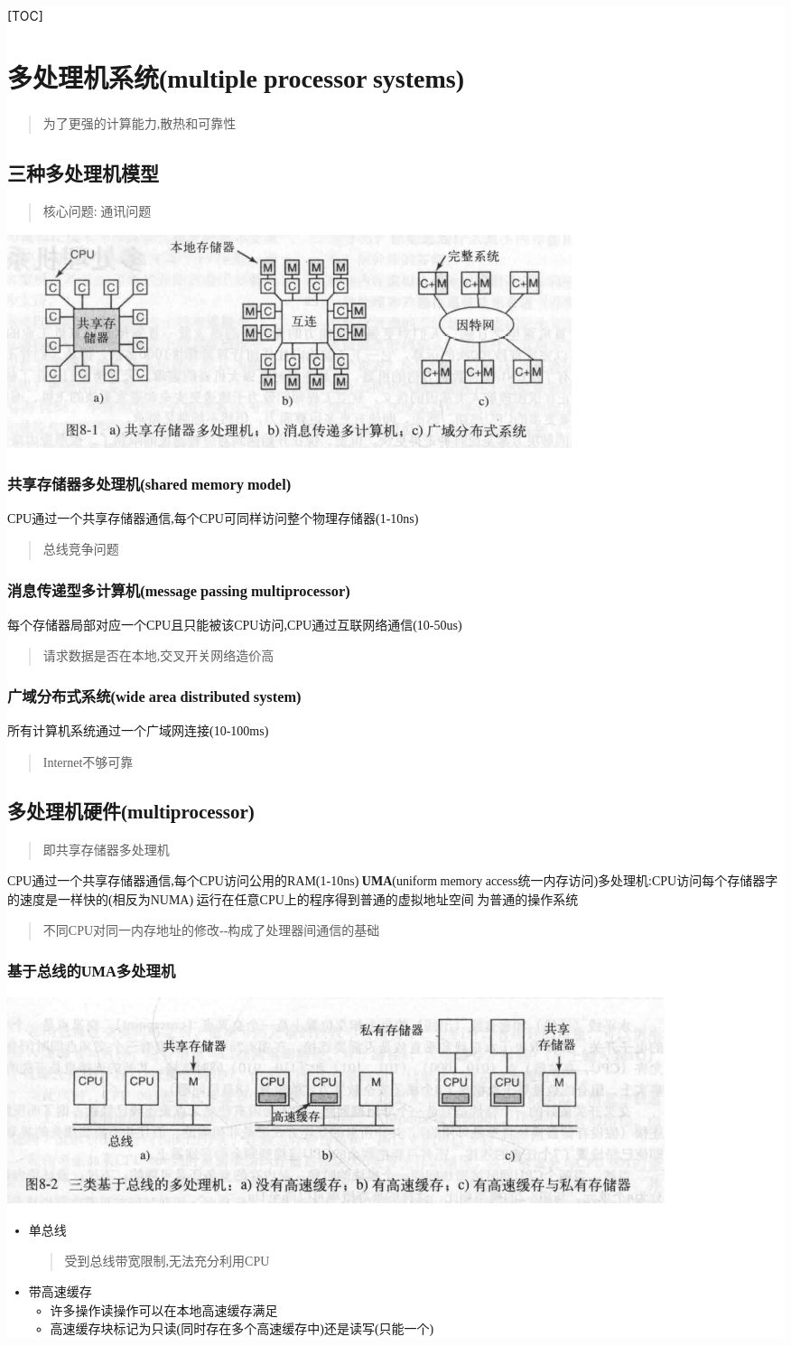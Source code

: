[TOC]
<font face = "Consolas">

# 多处理机系统(multiple processor systems)
> 为了更强的计算能力,散热和可靠性
## 三种多处理机模型
> 核心问题: 通讯问题

![1.1三种多处理机模型](./pics/13/1.1三种多处理机模型.png)
### 共享存储器多处理机(shared memory model)
CPU通过一个共享存储器通信,每个CPU可同样访问整个物理存储器(1-10ns)
> 总线竞争问题
### 消息传递型多计算机(message passing multiprocessor)
每个存储器局部对应一个CPU且只能被该CPU访问,CPU通过互联网络通信(10-50us)
>请求数据是否在本地,交叉开关网络造价高
### 广域分布式系统(wide area distributed system)
所有计算机系统通过一个广域网连接(10-100ms)
>Internet不够可靠

## 多处理机硬件(multiprocessor)
> 即共享存储器多处理机

CPU通过一个共享存储器通信,每个CPU访问公用的RAM(1-10ns)
**UMA**(uniform memory access统一内存访问)多处理机:CPU访问每个存储器字的速度是一样快的(相反为NUMA)
运行在任意CPU上的程序得到普通的虚拟地址空间
为普通的操作系统
> 不同CPU对同一内存地址的修改--构成了处理器间通信的基础

### 基于总线的UMA多处理机
![1.2基于总线的多处理机](./pics/13/1.2基于总线的多处理机.png)
* 单总线
    > 受到总线带宽限制,无法充分利用CPU
* 带高速缓存
    * 许多操作读操作可以在本地高速缓存满足
    * 高速缓存块标记为只读(同时存在多个高速缓存中)还是读写(只能一个)